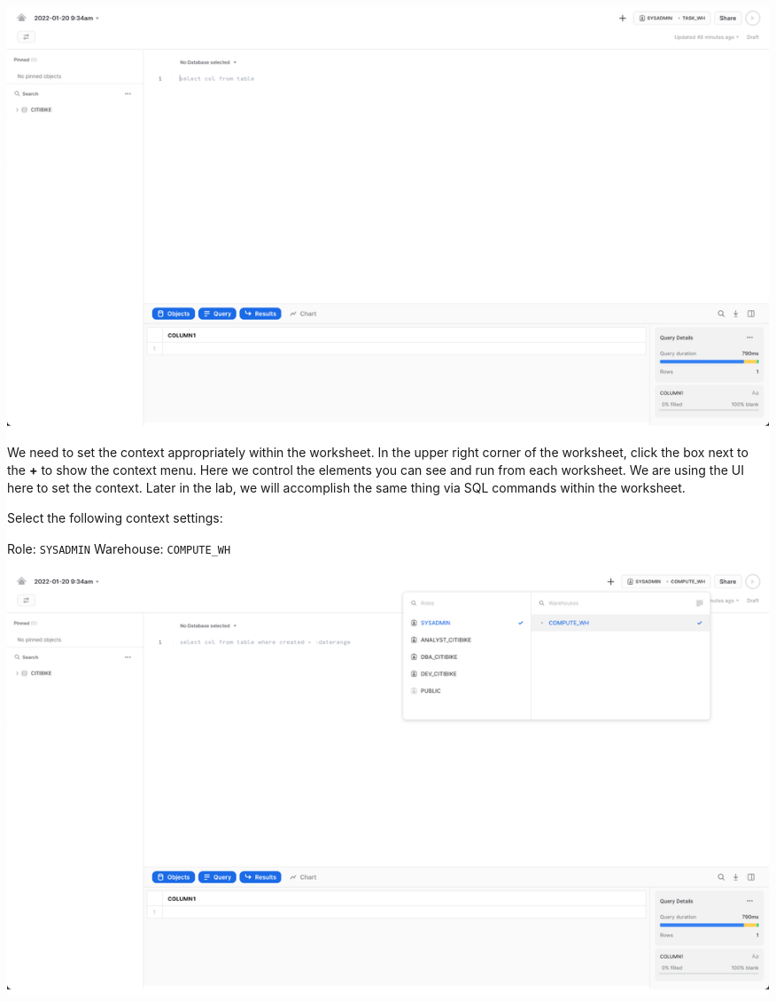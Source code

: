 ![new worksheet](assets/4PreLoad_3.png)

We need to set the context appropriately within the worksheet. In the upper right corner of the worksheet, click the box next to the **+** to show the context menu. Here we control the elements you can see and run from each worksheet. We are using the UI here to set the context. Later in the lab, we will accomplish the same thing via SQL commands within the worksheet.

Select the following context settings:

Role: `SYSADMIN`
Warehouse: `COMPUTE_WH`

![context role and warehouse settings](assets/4PreLoad_4.png)
